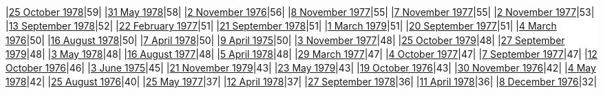|[25 October 1978](https://historichansard.net/hofreps/1978/19781025_reps_31_hor111/)|59|
|[31 May 1978](https://historichansard.net/hofreps/1978/19780531_reps_31_hor109/)|58|
|[2 November 1976](https://historichansard.net/hofreps/1976/19761102_reps_30_hor101/)|56|
|[8 November 1977](https://historichansard.net/hofreps/1977/19771108_reps_30_hor107/)|55|
|[7 November 1977](https://historichansard.net/hofreps/1977/19771107_reps_30_hor107/)|55|
|[2 November 1977](https://historichansard.net/hofreps/1977/19771102_reps_30_hor107/)|53|
|[13 September 1978](https://historichansard.net/hofreps/1978/19780913_reps_31_hor110/)|52|
|[22 February 1977](https://historichansard.net/hofreps/1977/19770222_reps_30_hor103/)|51|
|[21 September 1978](https://historichansard.net/hofreps/1978/19780921_reps_31_hor110/)|51|
|[1 March 1979](https://historichansard.net/hofreps/1979/19790301_reps_31_hor113/)|51|
|[20 September 1977](https://historichansard.net/hofreps/1977/19770920_reps_30_hor106/)|51|
|[4 March 1976](https://historichansard.net/hofreps/1976/19760304_reps_30_hor98/)|50|
|[16 August 1978](https://historichansard.net/hofreps/1978/19780816_reps_31_hor110/)|50|
|[7 April 1978](https://historichansard.net/hofreps/1978/19780407_reps_31_hor108/)|50|
|[9 April 1975](https://historichansard.net/hofreps/1975/19750409_reps_29_hor94/)|50|
|[3 November 1977](https://historichansard.net/hofreps/1977/19771103_reps_30_hor107/)|48|
|[25 October 1979](https://historichansard.net/hofreps/1979/19791025_reps_31_hor116/)|48|
|[27 September 1979](https://historichansard.net/hofreps/1979/19790927_reps_31_hor115/)|48|
|[3 May 1978](https://historichansard.net/hofreps/1978/19780503_reps_31_hor109/)|48|
|[16 August 1977](https://historichansard.net/hofreps/1977/19770816_reps_30_hor106/)|48|
|[5 April 1978](https://historichansard.net/hofreps/1978/19780405_reps_31_hor108/)|48|
|[29 March 1977](https://historichansard.net/hofreps/1977/19770329_reps_30_hor104/)|47|
|[4 October 1977](https://historichansard.net/hofreps/1977/19771004_reps_30_hor106/)|47|
|[7 September 1977](https://historichansard.net/hofreps/1977/19770907_reps_30_hor106/)|47|
|[12 October 1976](https://historichansard.net/hofreps/1976/19761012_reps_30_hor101/)|46|
|[3 June 1975](https://historichansard.net/hofreps/1975/19750603_reps_29_hor95/)|45|
|[21 November 1979](https://historichansard.net/hofreps/1979/19791121_reps_31_hor116/)|43|
|[23 May 1979](https://historichansard.net/hofreps/1979/19790523_reps_31_hor114/)|43|
|[19 October 1976](https://historichansard.net/hofreps/1976/19761019_reps_30_hor101/)|43|
|[30 November 1976](https://historichansard.net/hofreps/1976/19761130_reps_30_hor102/)|42|
|[4 May 1978](https://historichansard.net/hofreps/1978/19780504_reps_31_hor109/)|42|
|[25 August 1976](https://historichansard.net/hofreps/1976/19760825_reps_30_hor100/)|40|
|[25 May 1977](https://historichansard.net/hofreps/1977/19770525_reps_30_hor105/)|37|
|[12 April 1978](https://historichansard.net/hofreps/1978/19780412_reps_31_hor108/)|37|
|[27 September 1978](https://historichansard.net/hofreps/1978/19780927_reps_31_hor111/)|36|
|[11 April 1978](https://historichansard.net/hofreps/1978/19780411_reps_31_hor108/)|36|
|[8 December 1976](https://historichansard.net/hofreps/1976/19761208_reps_30_hor102/)|32|